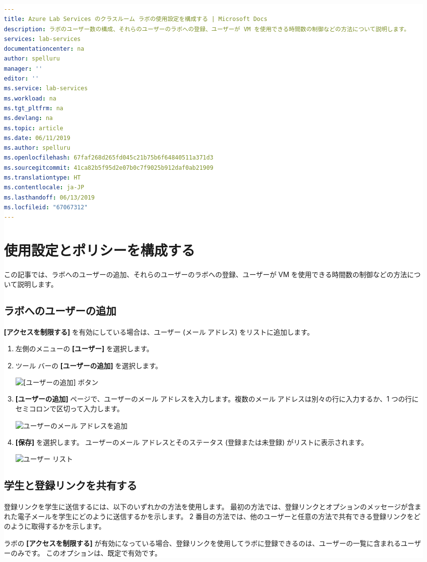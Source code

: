 ```yaml
---
title: Azure Lab Services のクラスルーム ラボの使用設定を構成する | Microsoft Docs
description: ラボのユーザー数の構成、それらのユーザーのラボへの登録、ユーザーが VM を使用できる時間数の制御などの方法について説明します。
services: lab-services
documentationcenter: na
author: spelluru
manager: ''
editor: ''
ms.service: lab-services
ms.workload: na
ms.tgt_pltfrm: na
ms.devlang: na
ms.topic: article
ms.date: 06/11/2019
ms.author: spelluru
ms.openlocfilehash: 67faf268d265fd045c21b75b6f64840511a371d3
ms.sourcegitcommit: 41ca82b5f95d2e07b0c7f9025b912daf0ab21909
ms.translationtype: HT
ms.contentlocale: ja-JP
ms.lasthandoff: 06/13/2019
ms.locfileid: "67067312"
---
```

# <a name="configure-usage-settings-and-policies"></a>使用設定とポリシーを構成する
この記事では、ラボへのユーザーの追加、それらのユーザーのラボへの登録、ユーザーが VM を使用できる時間数の制御などの方法について説明します。 


## <a name="add-users-to-the-lab"></a>ラボへのユーザーの追加
**[アクセスを制限する]** を有効にしている場合は、ユーザー (メール アドレス) をリストに追加します。

1. 左側のメニューの **[ユーザー]** を選択します。
2. ツール バーの **[ユーザーの追加]** を選択します。 

    ![[ユーザーの追加] ボタン](../media/how-to-configure-student-usage/add-users-button.png)
1. **[ユーザーの追加]** ページで、ユーザーのメール アドレスを入力します。複数のメール アドレスは別々の行に入力するか、1 つの行にセミコロンで区切って入力します。 

    ![ユーザーのメール アドレスを追加](../media/how-to-configure-student-usage/add-users-email-addresses.png)
4. **[保存]** を選択します。 ユーザーのメール アドレスとそのステータス (登録または未登録) がリストに表示されます。 

    ![ユーザー リスト](../media/how-to-configure-student-usage/users-list-new.png)

## <a name="share-registration-link-with-students"></a>学生と登録リンクを共有する
登録リンクを学生に送信するには、以下のいずれかの方法を使用します。 最初の方法では、登録リンクとオプションのメッセージが含まれた電子メールを学生にどのように送信するかを示します。 2 番目の方法では、他のユーザーと任意の方法で共有できる登録リンクをどのように取得するかを示します。 

ラボの **[アクセスを制限する]** が有効になっている場合、登録リンクを使用してラボに登録できるのは、ユーザーの一覧に含まれるユーザーのみです。 このオプションは、既定で有効です。 
